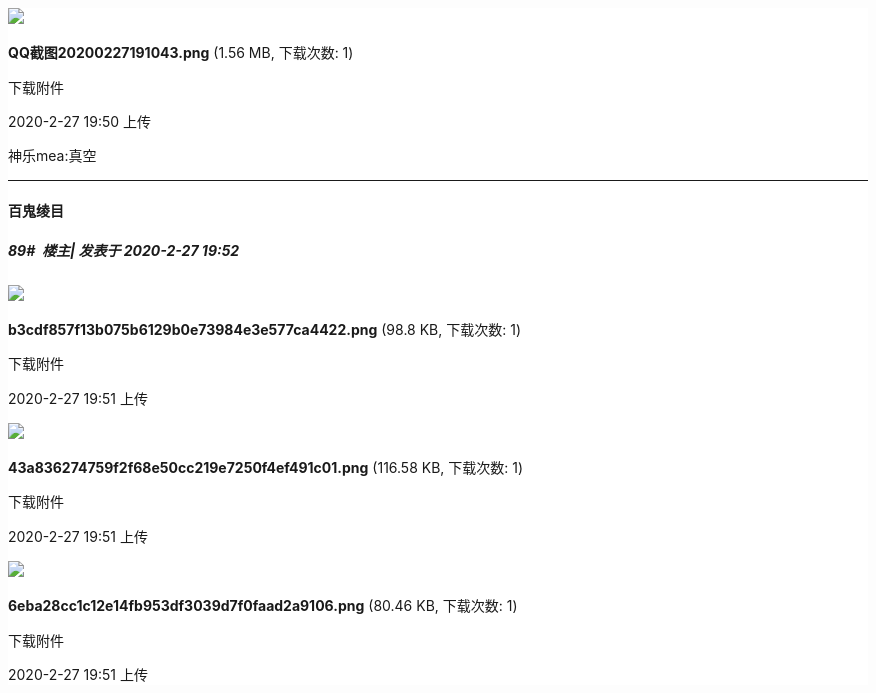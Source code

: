 


<img src="https://img.saraba1st.com/forum/202002/27/195054u20sw6g4gtwn8qsq.png" referrerpolicy="no-referrer">


<strong>QQ截图20200227191043.png</strong> (1.56 MB, 下载次数: 1)

下载附件

2020-2-27 19:50 上传






神乐mea:真空







-----

####  百鬼绫目  
##### 89#         楼主| 发表于 2020-2-27 19:52




<img src="https://img.saraba1st.com/forum/202002/27/195147u0nzy6u9fbrtbwvc.png" referrerpolicy="no-referrer">


<strong>b3cdf857f13b075b6129b0e73984e3e577ca4422.png</strong> (98.8 KB, 下载次数: 1)

下载附件

2020-2-27 19:51 上传





<img src="https://img.saraba1st.com/forum/202002/27/195147v83or5k8poyy1yyn.png" referrerpolicy="no-referrer">


<strong>43a836274759f2f68e50cc219e7250f4ef491c01.png</strong> (116.58 KB, 下载次数: 1)

下载附件

2020-2-27 19:51 上传





<img src="https://img.saraba1st.com/forum/202002/27/195147lcqg5ugsc08txtxg.png" referrerpolicy="no-referrer">


<strong>6eba28cc1c12e14fb953df3039d7f0faad2a9106.png</strong> (80.46 KB, 下载次数: 1)

下载附件

2020-2-27 19:51 上传


